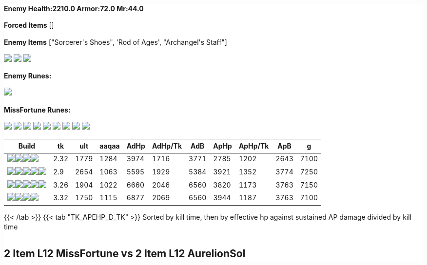 
**Enemy Health:2210.0 Armor:72.0 Mr:44.0**


**Forced Items** []








**Enemy Items** ["Sorcerer's Shoes", 'Rod of Ages', "Archangel's Staff"]





![](/item/3020.png)
![](/item/6657.png)
![](/item/3003.png)



**Enemy Runes:**





![](/StatMods/StatModsArmorIcon.png)



**MissFortune Runes:**


![](/Styles/Precision/PressTheAttack/PressTheAttack.png)
![](/Styles/Precision/Overheal.png)
![](/Styles/Precision/LegendBloodline/LegendBloodline.png)
![](/Styles/Precision/CoupDeGrace/CoupDeGrace.png)
![](/Styles/Sorcery/AbsoluteFocus/AbsoluteFocus.png)
![](/Styles/Sorcery/GatheringStorm/GatheringStorm.png)
![](/StatMods/StatModsAdaptiveForceIcon.png)
![](/StatMods/StatModsAdaptiveForceIcon.png)
![](/StatMods/StatModsArmorIcon.png)





 Build |tk|ult|aaqaa|AdHp|AdHp/Tk|AdB|ApHp|ApHp/Tk|ApB|g
-|-|-|-|-|-|-|-|-|-|-
![](/item/6672.png)![](/item/3153.png)![](/item/1055.png)![](/item/1036.png)|2.32|1779|1284|3974|1716|3771|2785|1202|2643|7100
![](/item/6673.png)![](/item/6691.png)![](/item/1055.png)![](/item/1036.png)![](/item/1036.png)|2.9|2654|1063|5595|1929|5384|3921|1352|3774|7250
![](/item/6672.png)![](/item/3026.png)![](/item/1055.png)![](/item/1036.png)![](/item/1036.png)|3.26|1904|1022|6660|2046|6560|3820|1173|3763|7150
![](/item/3153.png)![](/item/3026.png)![](/item/1055.png)![](/item/1036.png)|3.32|1750|1115|6877|2069|6560|3944|1187|3763|7100
{{< /tab >}}
{{< tab "TK_APEHP_D_TK" >}}
Sorted by kill time, then by effective hp against sustained AP damage divided by kill time
## 2 Item L12 MissFortune vs 2 Item L12 AurelionSol
